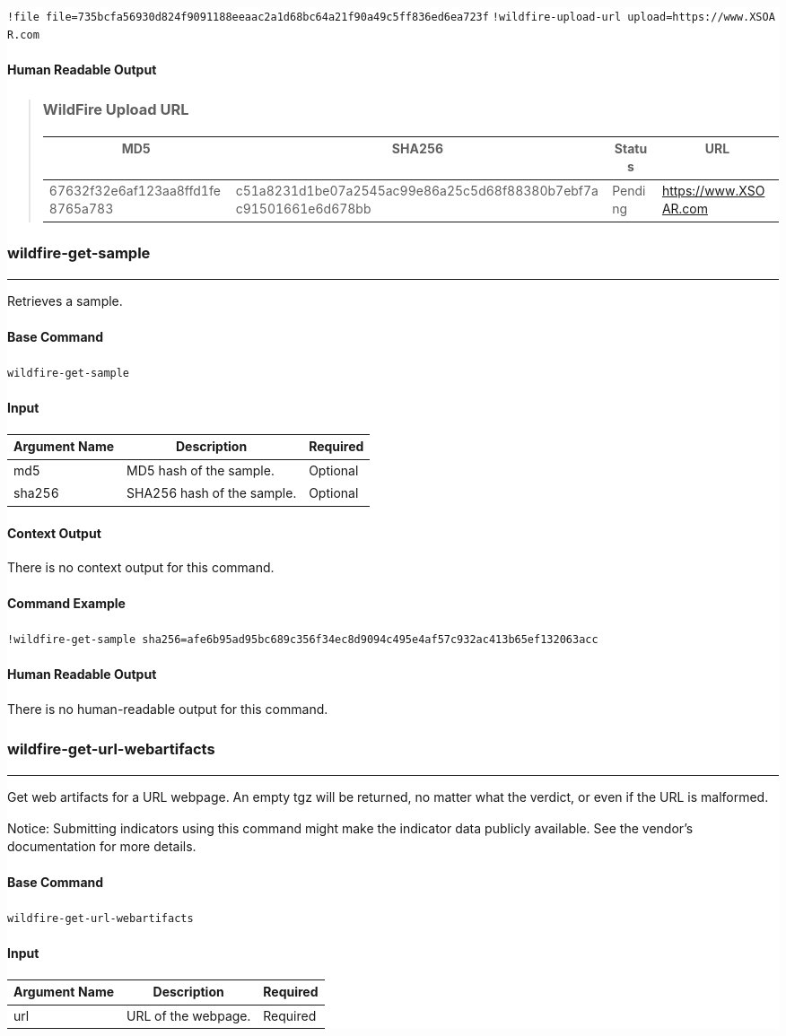 ```!file file=735bcfa56930d824f9091188eeaac2a1d68bc64a21f90a49c5ff836ed6ea723f```
```!wildfire-upload-url upload=https://www.XSOAR.com```

#### Human Readable Output

>### WildFire Upload URL
>
>|MD5|SHA256|Status|URL|
>|---|---|---|---|
>| 67632f32e6af123aa8ffd1fe8765a783 | c51a8231d1be07a2545ac99e86a25c5d68f88380b7ebf7ac91501661e6d678bb | Pending | <https://www.XSOAR.com> |


### wildfire-get-sample

***
Retrieves a sample.


#### Base Command

`wildfire-get-sample`

#### Input

| **Argument Name** | **Description** | **Required** |
| --- | --- | --- |
| md5 | MD5 hash of the sample. | Optional | 
| sha256 | SHA256 hash of the sample. | Optional | 


#### Context Output

There is no context output for this command.

#### Command Example

```!wildfire-get-sample sha256=afe6b95ad95bc689c356f34ec8d9094c495e4af57c932ac413b65ef132063acc```

#### Human Readable Output

There is no human-readable output for this command.



### wildfire-get-url-webartifacts

***
Get web artifacts for a URL webpage. An empty tgz will be returned, no matter what the verdict, or even if the URL is malformed.

Notice: Submitting indicators using this command might make the indicator data publicly available. See the vendor’s documentation for more details.


#### Base Command

`wildfire-get-url-webartifacts`

#### Input

| **Argument Name** | **Description** | **Required** |
| --- | --- | --- |
| url | URL of the webpage. | Required | 
```